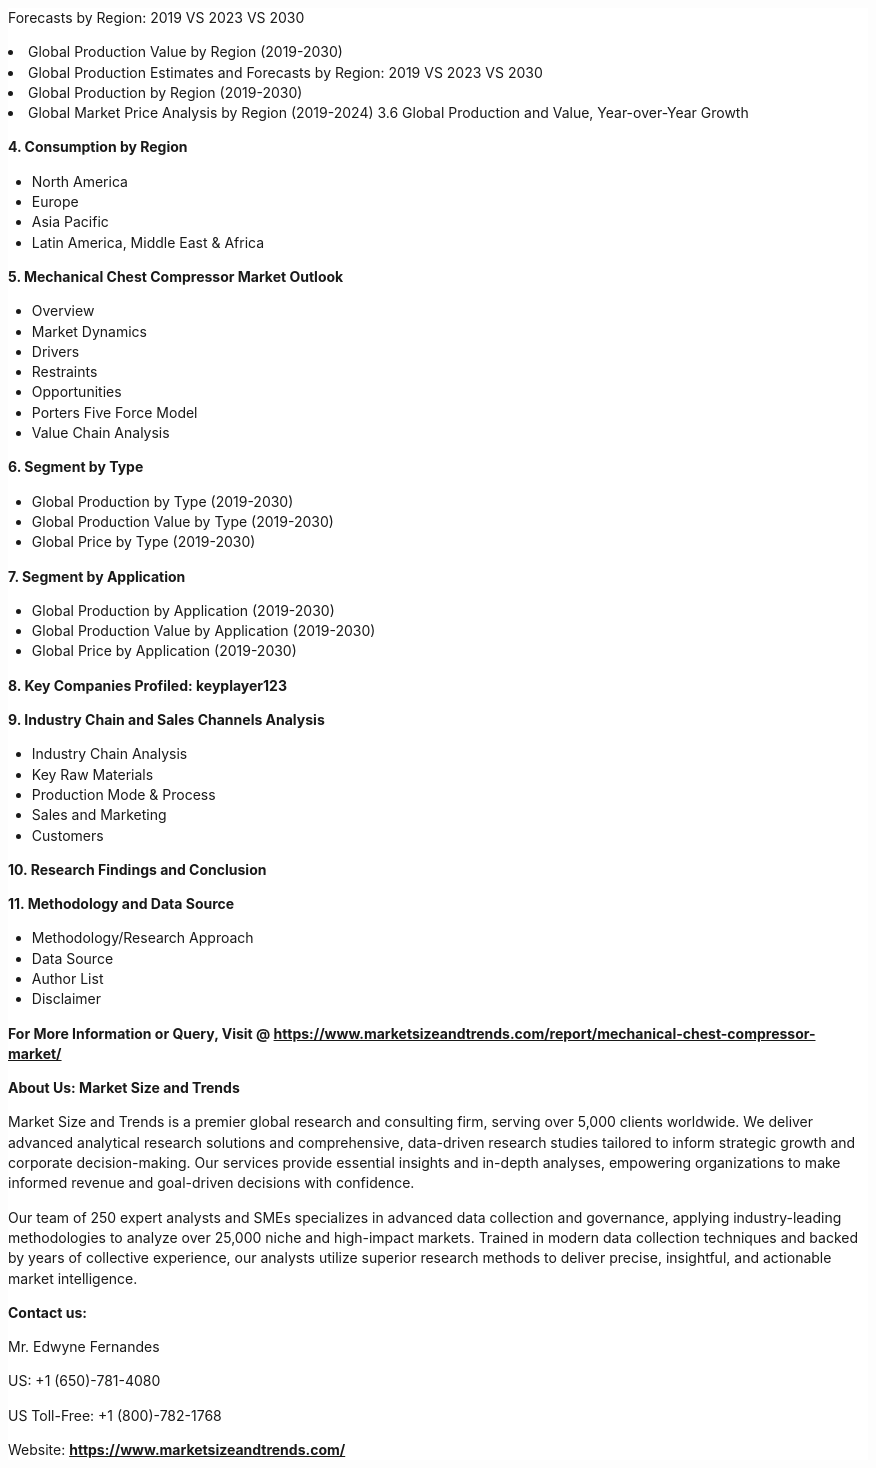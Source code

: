 Forecasts by Region: 2019 VS 2023 VS 2030</li><li>Global Production Value by Region (2019-2030)</li><li>Global Production Estimates and Forecasts by Region: 2019 VS 2023 VS 2030</li><li>Global Production by Region (2019-2030)</li><li>Global Market Price Analysis by Region (2019-2024) 3.6 Global Production and Value, Year-over-Year Growth</li></ul><p><strong>4. Consumption by Region</strong></p><ul><li>North America</li><li>Europe</li><li>Asia Pacific</li><li>Latin America, Middle East &amp; Africa</li></ul><p><strong>5. Mechanical Chest Compressor Market Outlook</strong></p><ul><li>Overview</li><li>Market Dynamics</li><li>Drivers</li><li>Restraints</li><li>Opportunities</li><li>Porters Five Force Model</li><li>Value Chain Analysis&nbsp;</li></ul><p><strong>6. Segment by Type</strong></p><ul><li>Global Production by Type (2019-2030)</li><li>Global Production Value by Type (2019-2030)</li><li>Global Price by Type (2019-2030)</li></ul><p><strong>7. Segment by Application</strong></p><ul><li>Global Production by Application (2019-2030)</li><li>Global Production Value by Application (2019-2030)</li><li>Global Price by Application (2019-2030)</li></ul><p><strong>8. Key Companies Profiled: keyplayer123</strong></p><p><strong>9. Industry Chain and Sales Channels Analysis</strong></p><ul><li>Industry Chain Analysis</li><li>Key Raw Materials</li><li>Production Mode &amp; Process</li><li>Sales and Marketing</li><li>Customers</li></ul><p><strong>10. Research Findings and Conclusion</strong></p><p><strong>11. Methodology and Data Source</strong></p><ul><li>Methodology/Research Approach</li><li>Data Source</li><li>Author List</li><li>Disclaimer</li></ul></p><p><strong>For More Information or Query, Visit @ <a href="https://www.marketsizeandtrends.com/report/mechanical-chest-compressor-market/">https://www.marketsizeandtrends.com/report/mechanical-chest-compressor-market/</a></strong></p><p><strong>About Us: Market Size and Trends</strong></p><p>Market Size and Trends is a premier global research and consulting firm, serving over 5,000 clients worldwide. We deliver advanced analytical research solutions and comprehensive, data-driven research studies tailored to inform strategic growth and corporate decision-making. Our services provide essential insights and in-depth analyses, empowering organizations to make informed revenue and goal-driven decisions with confidence.</p><p>Our team of 250 expert analysts and SMEs specializes in advanced data collection and governance, applying industry-leading methodologies to analyze over 25,000 niche and high-impact markets. Trained in modern data collection techniques and backed by years of collective experience, our analysts utilize superior research methods to deliver precise, insightful, and actionable market intelligence.</p><p><strong>Contact us:</strong></p><p>Mr. Edwyne Fernandes</p><p>US: +1 (650)-781-4080</p><p>US Toll-Free: +1 (800)-782-1768</p><p>Website: <strong><a href="https://www.marketsizeandtrends.com/">https://www.marketsizeandtrends.com/</a></strong></p>
